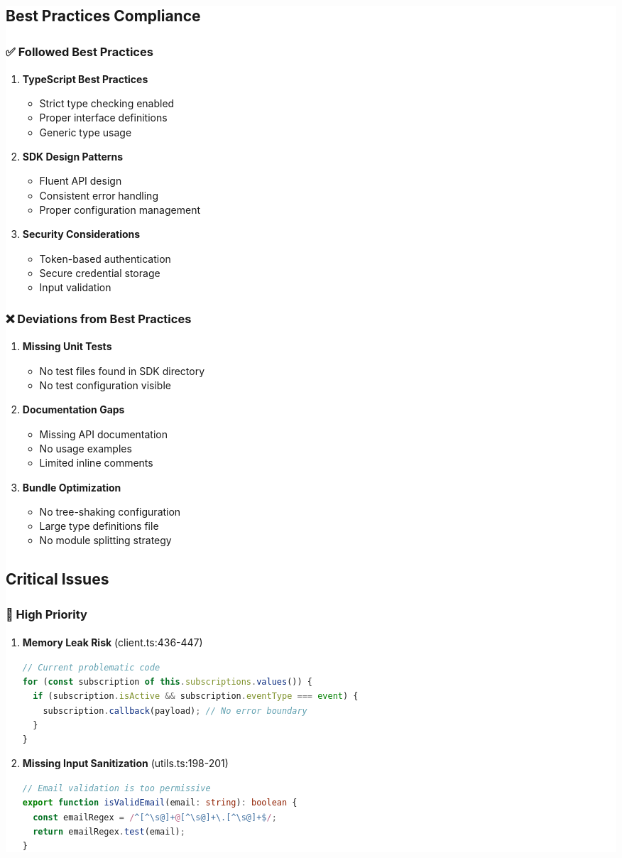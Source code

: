 ## Best Practices Compliance

### ✅ Followed Best Practices

1. **TypeScript Best Practices**
   - Strict type checking enabled
   - Proper interface definitions
   - Generic type usage

2. **SDK Design Patterns**
   - Fluent API design
   - Consistent error handling
   - Proper configuration management

3. **Security Considerations**
   - Token-based authentication
   - Secure credential storage
   - Input validation

### ❌ Deviations from Best Practices

1. **Missing Unit Tests**
   - No test files found in SDK directory
   - No test configuration visible

2. **Documentation Gaps**
   - Missing API documentation
   - No usage examples
   - Limited inline comments

3. **Bundle Optimization**
   - No tree-shaking configuration
   - Large type definitions file
   - No module splitting strategy

## Critical Issues

### 🔴 High Priority

1. **Memory Leak Risk** (client.ts:436-447)
   ```typescript
   // Current problematic code
   for (const subscription of this.subscriptions.values()) {
     if (subscription.isActive && subscription.eventType === event) {
       subscription.callback(payload); // No error boundary
     }
   }
   ```

2. **Missing Input Sanitization** (utils.ts:198-201)
   ```typescript
   // Email validation is too permissive
   export function isValidEmail(email: string): boolean {
     const emailRegex = /^[^\s@]+@[^\s@]+\.[^\s@]+$/;
     return emailRegex.test(email);
   }
   ```
